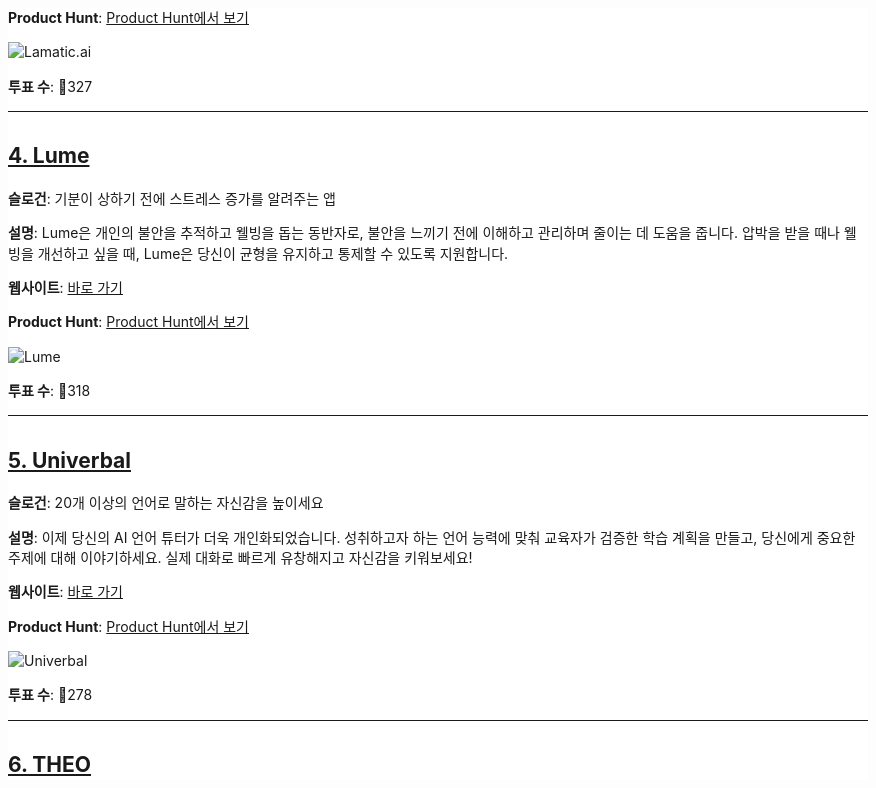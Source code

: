 **Product Hunt**: [Product Hunt에서 보기](https://www.producthunt.com/posts/lamatic-ai?utm_campaign=producthunt-api&utm_medium=api-v2&utm_source=Application%3A+genexis+%28ID%3A+133272%29)

![Lamatic.ai](https://ph-files.imgix.net/f5ad1855-ca59-49b2-b5e1-bcdc2ae75c03.png?auto=format&fit=crop&frame=1&h=512&w=1024)

**투표 수**: 🔺327

---
## [4. Lume](https://www.producthunt.com/posts/lume-4?utm_campaign=producthunt-api&utm_medium=api-v2&utm_source=Application%3A+genexis+%28ID%3A+133272%29)

**슬로건**: 기분이 상하기 전에 스트레스 증가를 알려주는 앱

**설명**: Lume은 개인의 불안을 추적하고 웰빙을 돕는 동반자로, 불안을 느끼기 전에 이해하고 관리하며 줄이는 데 도움을 줍니다. 압박을 받을 때나 웰빙을 개선하고 싶을 때, Lume은 당신이 균형을 유지하고 통제할 수 있도록 지원합니다.

**웹사이트**: [바로 가기](https://www.producthunt.com/r/ZBLAIONXZO4XMU?utm_campaign=producthunt-api&utm_medium=api-v2&utm_source=Application%3A+genexis+%28ID%3A+133272%29)

**Product Hunt**: [Product Hunt에서 보기](https://www.producthunt.com/posts/lume-4?utm_campaign=producthunt-api&utm_medium=api-v2&utm_source=Application%3A+genexis+%28ID%3A+133272%29)

![Lume](https://ph-files.imgix.net/23fe09c8-8a1e-4c69-96c1-35643079d402.jpeg?auto=format&fit=crop&frame=1&h=512&w=1024)

**투표 수**: 🔺318

---
## [5. Univerbal](https://www.producthunt.com/posts/univerbal?utm_campaign=producthunt-api&utm_medium=api-v2&utm_source=Application%3A+genexis+%28ID%3A+133272%29)

**슬로건**: 20개 이상의 언어로 말하는 자신감을 높이세요

**설명**: 이제 당신의 AI 언어 튜터가 더욱 개인화되었습니다. 성취하고자 하는 언어 능력에 맞춰 교육자가 검증한 학습 계획을 만들고, 당신에게 중요한 주제에 대해 이야기하세요. 실제 대화로 빠르게 유창해지고 자신감을 키워보세요!

**웹사이트**: [바로 가기](https://www.producthunt.com/r/QC6KAAPTBU5KPH?utm_campaign=producthunt-api&utm_medium=api-v2&utm_source=Application%3A+genexis+%28ID%3A+133272%29)

**Product Hunt**: [Product Hunt에서 보기](https://www.producthunt.com/posts/univerbal?utm_campaign=producthunt-api&utm_medium=api-v2&utm_source=Application%3A+genexis+%28ID%3A+133272%29)


![Univerbal](https://ph-files.imgix.net/f9195726-abb8-497e-8b1d-e7d13d514bb9.png?auto=format&fit=crop&frame=1&h=512&w=1024)


**투표 수**: 🔺278

---
## [6. THEO](https://www.producthunt.com/posts/theo-6?utm_campaign=producthunt-api&utm_medium=api-v2&utm_source=Application%3A+genexis+%28ID%3A+133272%29)
